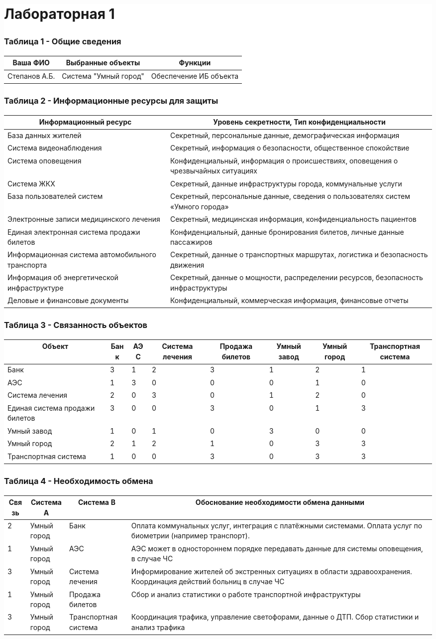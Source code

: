 # Лабораторная 1

### Таблица 1 - Общие сведения

| Ваша ФИО | Выбранные объекты | Функции |
|----------|----------|----------|
| Степанов А.Б. | Система "Умный город" | Обеспечение ИБ объекта |

### Таблица 2 - Информационные ресурсы для защиты
|**Информационный ресурс**|**Уровень секретности, Тип конфиденциальности**|
|-------------------------|--------------------------------------------------|
|База данных жителей|Секретный, персональные данные, демографическая информация|
|Система видеонаблюдения|Секретный, информация о безопасности, общественное спокойствие|
|Система оповещения|Конфиденциальный, информация о происшествиях, оповещения о чрезвычайных ситуациях|
|Система ЖКХ|Секретный, данные инфраструктуры города, коммунальные услуги|
|База пользователей систем|Секретный, персональные данные, сведения о пользователях систем «Умного города»|
|Электронные записи медицинского лечения|Секретный, медицинская информация, конфиденциальность пациентов|
|Единая электронная система продажи билетов|Конфиденциальный, данные бронирования билетов, личные данные пассажиров|
|Информационная система автомобильного транспорта|Секретный, данные о транспортных маршрутах, логистика и безопасность движения|
|Информация об энергетической инфраструктуре|Секретный, данные о мощности, распределении ресурсов, безопасность инфраструктуры|
|Деловые и финансовые документы|Конфиденциальный, коммерческая информация, финансовые отчеты|

### Таблица 3 - Связанность объектов

|	Объект |	Банк | АЭС	| Система лечения |	Продажа билетов |	Умный завод |	Умный город	| Транспортная система|
|----------|----------|----------|----------|----------|----------|----------|----------|
|	Банк |	3 |	1 |	2 |	3 |	1 |	2 |	1 |
|	АЭС	| 1 |	3 |	0 |	0 |	0 |	1 |	0 |
|	Система лечения	| 2 |	0 |	3 |	0 |	1 |	2	| 0 |
| Единая система продажи билетов	| 3 |	0 |	0 |	3 |	0 |	1 |	3 |
| Умный завод |	1 |	0 |	1 |	0 |	3 |	0 |	0 |
| Умный город |	2 |	1 |	2 |	1 |	0 |	3 |	3 |
| Транспортная система | 1 |	0 |	0 |	3 |	0  |	3 |	3 |

### Таблица 4 - Необходимость обмена

| Связь |	Система A |	Система B |	Обоснование необходимости обмена данными |
|----------|----------|----------|----------|
| 2 |	Умный город |	Банк | Оплата коммунальных услуг, интеграция с платёжными системами. Оплата услуг по биометрии (например транспорт). 
| 1 |	Умный город |	АЭС | АЭС может в одностороннем порядке передавать данные для системы оповещения, в случае ЧС
| 3	| Умный город |	Система лечения	| Информирование жителей об экстренных ситуациях в области здравоохранения. Координация действий больниц в случае ЧС |
| 1	| Умный город |	Продажа билетов	| Сбор и анализ статистики о работе транспортной инфраструктуры |
| 3 |	Умный город |	Транспортная система | Координация трафика, управление светофорами, данные о ДТП. Сбор статистики и анализ трафика |
